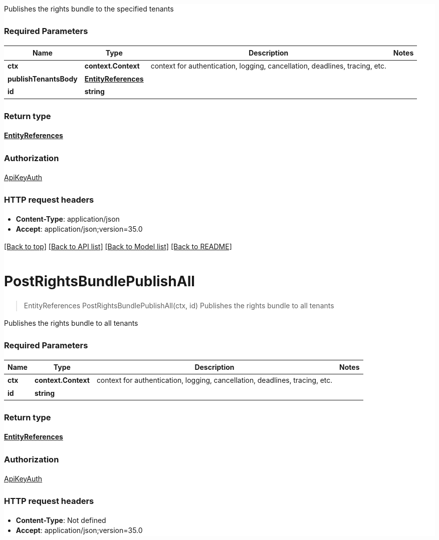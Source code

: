 Publishes the rights bundle to the specified tenants 

### Required Parameters

Name | Type | Description  | Notes
------------- | ------------- | ------------- | -------------
 **ctx** | **context.Context** | context for authentication, logging, cancellation, deadlines, tracing, etc.
  **publishTenantsBody** | [**EntityReferences**](EntityReferences.md)|  | 
  **id** | **string**|  | 

### Return type

[**EntityReferences**](EntityReferences.md)

### Authorization

[ApiKeyAuth](../README.md#ApiKeyAuth)

### HTTP request headers

 - **Content-Type**: application/json
 - **Accept**: application/json;version=35.0

[[Back to top]](#) [[Back to API list]](../README.md#documentation-for-api-endpoints) [[Back to Model list]](../README.md#documentation-for-models) [[Back to README]](../README.md)

# **PostRightsBundlePublishAll**
> EntityReferences PostRightsBundlePublishAll(ctx, id)
Publishes the rights bundle to all tenants

Publishes the rights bundle to all tenants 

### Required Parameters

Name | Type | Description  | Notes
------------- | ------------- | ------------- | -------------
 **ctx** | **context.Context** | context for authentication, logging, cancellation, deadlines, tracing, etc.
  **id** | **string**|  | 

### Return type

[**EntityReferences**](EntityReferences.md)

### Authorization

[ApiKeyAuth](../README.md#ApiKeyAuth)

### HTTP request headers

 - **Content-Type**: Not defined
 - **Accept**: application/json;version=35.0
